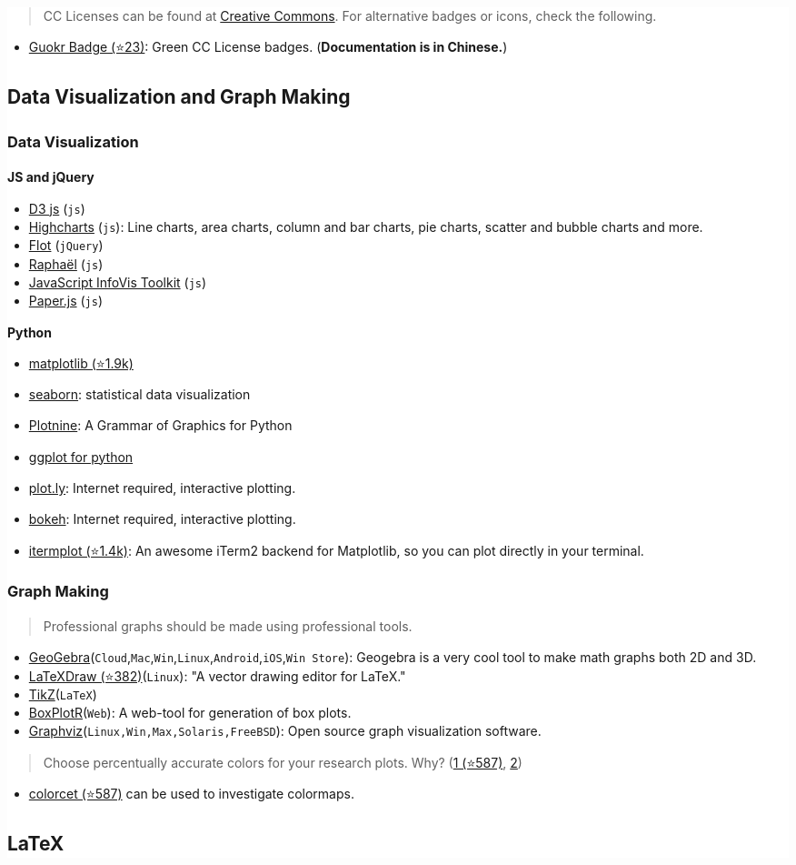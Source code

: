 > CC Licenses can be found at [Creative Commons](http://creativecommons.org/). For alternative badges or icons, check the following.

*   [Guokr Badge (⭐23)](https://github.com/opentf/GuokrBadge): Green CC License badges. (**Documentation is in Chinese.**)

## Data Visualization and Graph Making

### Data Visualization

**JS and jQuery**

*   [D3 js](http://d3js.org/) (`js`)
*   [Highcharts](http://www.highcharts.com/demo/bar-stacked) (`js`): Line charts, area charts, column and bar charts, pie charts, scatter and bubble charts and more.
*   [Flot](http://www.flotcharts.org/flot/examples/) (`jQuery`)
*   [Raphaël](http://raphaeljs.com/) (`js`)
*   [JavaScript InfoVis Toolkit](http://philogb.github.io/jit/demos.html) (`js`)
*   [Paper.js](http://paperjs.org/) (`js`)

**Python**

*   [matplotlib (⭐1.9k)](https://github.com/jbmouret/matplotlib_for_papers)

*   [seaborn](https://seaborn.pydata.org/): statistical data visualization

*   [Plotnine](https://plotnine.readthedocs.io): A Grammar of Graphics for Python

*   [ggplot for python](http://ggplot.yhathq.com/)

*   [plot.ly](https://plot.ly/ipython-notebooks/): Internet required, interactive plotting.

*   [bokeh](http://bokeh.pydata.org/en/latest/docs/quickstart.html#quickstart):  Internet required, interactive plotting.

*   [itermplot (⭐1.4k)](https://github.com/daleroberts/itermplot): An awesome iTerm2 backend for Matplotlib, so you can plot directly in your terminal.

### Graph Making

> Professional graphs should be made using professional tools.

*   [GeoGebra](http://www.geogebra.org/)(`Cloud`,`Mac`,`Win`,`Linux`,`Android`,`iOS`,`Win Store`): Geogebra is a very cool tool to make math graphs both 2D and 3D.
*   [LaTeXDraw (⭐382)](https://github.com/arnobl/latexdraw)(`Linux`): "A vector drawing editor for LaTeX."
*   [TikZ](http://www.texample.net/tikz/)(`LaTeX`)
*   [BoxPlotR](http://shiny.chemgrid.org/boxplotr/)(`Web`): A web-tool for generation of box plots.
*   [Graphviz](https://www.graphviz.org/)(`Linux,Win,Max,Solaris,FreeBSD`): Open source graph visualization software.

> Choose percentually accurate colors for your research plots. Why? ([1 (⭐587)](https://github.com/holoviz/colorcet/blob/master/examples/index.ipynb), [2](https://bids.github.io/colormap/))

*   [colorcet (⭐587)](https://github.com/holoviz/colorcet) can be used to investigate colormaps.

## LaTeX
